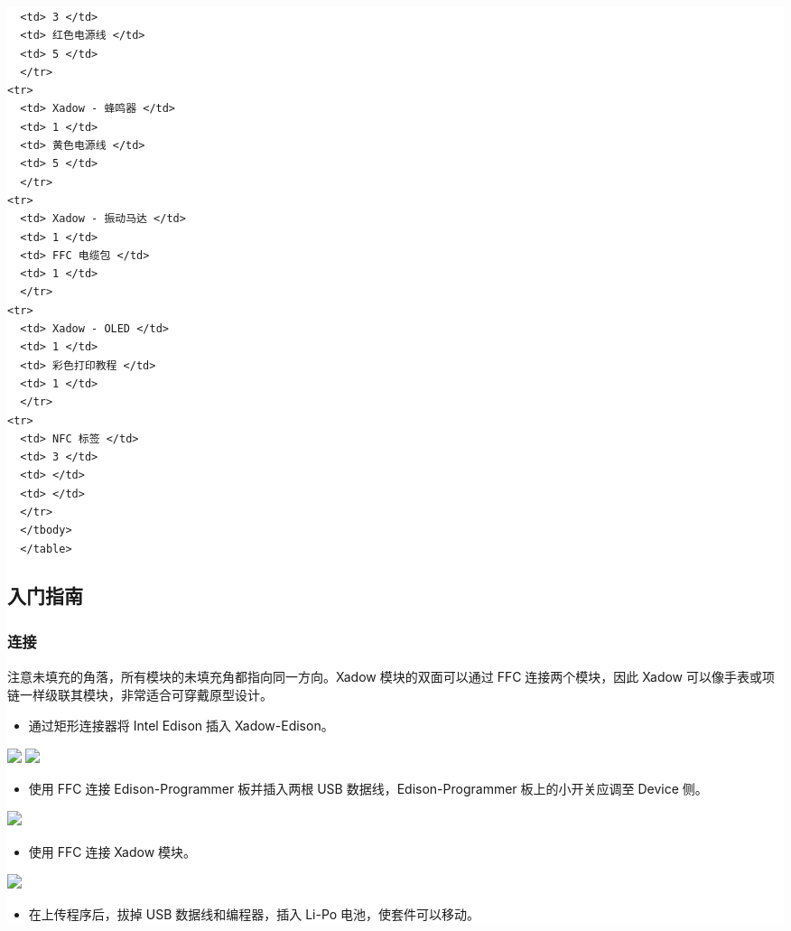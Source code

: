       <td> 3 </td>
      <td> 红色电源线 </td>
      <td> 5 </td>
      </tr>
    <tr>
      <td> Xadow - 蜂鸣器 </td>
      <td> 1 </td>
      <td> 黄色电源线 </td>
      <td> 5 </td>
      </tr>
    <tr>
      <td> Xadow - 振动马达 </td>
      <td> 1 </td>
      <td> FFC 电缆包 </td>
      <td> 1 </td>
      </tr>
    <tr>
      <td> Xadow - OLED </td>
      <td> 1 </td>
      <td> 彩色打印教程 </td>
      <td> 1 </td>
      </tr>
    <tr>
      <td> NFC 标签 </td>
      <td> 3 </td>
      <td> </td>
      <td> </td>
      </tr>
      </tbody>
      </table>

## 入门指南

### 连接

注意未填充的角落，所有模块的未填充角都指向同一方向。Xadow 模块的双面可以通过 FFC 连接两个模块，因此 Xadow 可以像手表或项链一样级联其模块，非常适合可穿戴原型设计。

- 通过矩形连接器将 Intel Edison 插入 Xadow-Edison。

![](https://files.seeedstudio.com/wiki/Xadow_Wearable_Kit_For_Edison/img/Xadow_Wearable_Kit_For_Edison03.png)
![](https://files.seeedstudio.com/wiki/Xadow_Wearable_Kit_For_Edison/img/Xadow_Wearable_Kit_For_Edison08.png)

- 使用 FFC 连接 Edison-Programmer 板并插入两根 USB 数据线，Edison-Programmer 板上的小开关应调至 Device 侧。

![](https://files.seeedstudio.com/wiki/Xadow_Wearable_Kit_For_Edison/img/Xadow_Wearable_Kit_For_Edison04.png)

- 使用 FFC 连接 Xadow 模块。

![](https://files.seeedstudio.com/wiki/Xadow_Wearable_Kit_For_Edison/img/Xadow_Wearable_Kit_For_Edison07.png)

- 在上传程序后，拔掉 USB 数据线和编程器，插入 Li-Po 电池，使套件可以移动。
